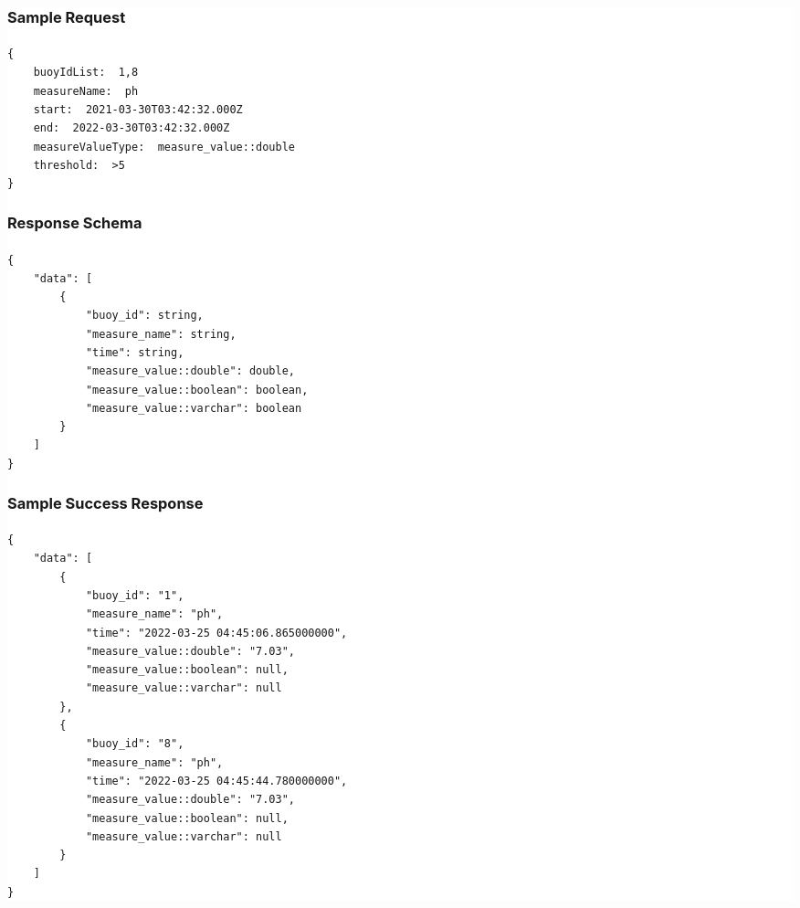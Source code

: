 ### Sample Request
```
{
    buoyIdList:  1,8   
    measureName:  ph
    start:  2021-03-30T03:42:32.000Z
    end:  2022-03-30T03:42:32.000Z
    measureValueType:  measure_value::double
    threshold:  >5 
}
```

### Response Schema
```
{
    "data": [
        {
            "buoy_id": string,
            "measure_name": string,
            "time": string,
            "measure_value::double": double,
            "measure_value::boolean": boolean,
            "measure_value::varchar": boolean
        }
    ]
}
```
### Sample Success Response
```
{
    "data": [
        {
            "buoy_id": "1",
            "measure_name": "ph",
            "time": "2022-03-25 04:45:06.865000000",
            "measure_value::double": "7.03",
            "measure_value::boolean": null,
            "measure_value::varchar": null
        },
        {
            "buoy_id": "8",
            "measure_name": "ph",
            "time": "2022-03-25 04:45:44.780000000",
            "measure_value::double": "7.03",
            "measure_value::boolean": null,
            "measure_value::varchar": null
        }
    ]
}
```
